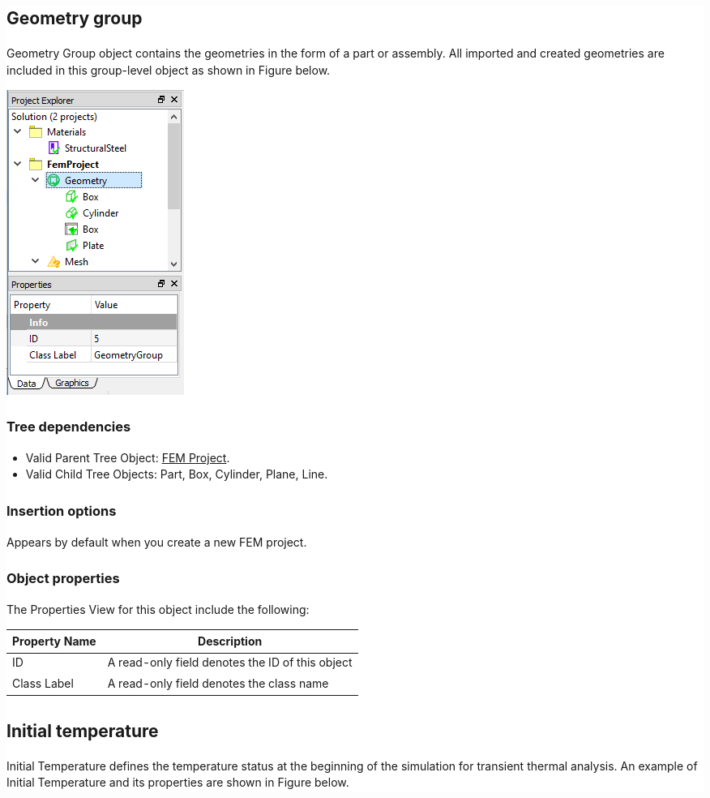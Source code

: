 

## Geometry group
Geometry Group object contains the geometries in the form of a part or assembly. All imported and created geometries are included in this group-level object as shown in Figure below.

![finite_element_analysis_welsim_obj_geometry_group](../../img/3_guide/ch3_guide_obj_geom_group.png "The Geometry Group object contains parts in the tree.")

### Tree dependencies

* Valid Parent Tree Object: [FEM Project](#fem-project).
* Valid Child Tree Objects: Part, Box, Cylinder, Plane, Line.

### Insertion options
Appears by default when you create a new FEM project.

### Object properties
The Properties View for this object include the following:

| Property Name | Description |
| ------------- | ----------- |
| ID | A read-only field denotes the ID of this object |
| Class Label | A read-only field denotes the class name |



## Initial temperature
Initial Temperature defines the temperature status at the beginning of the simulation for transient thermal analysis. An example of Initial Temperature and its properties are shown in Figure below.

